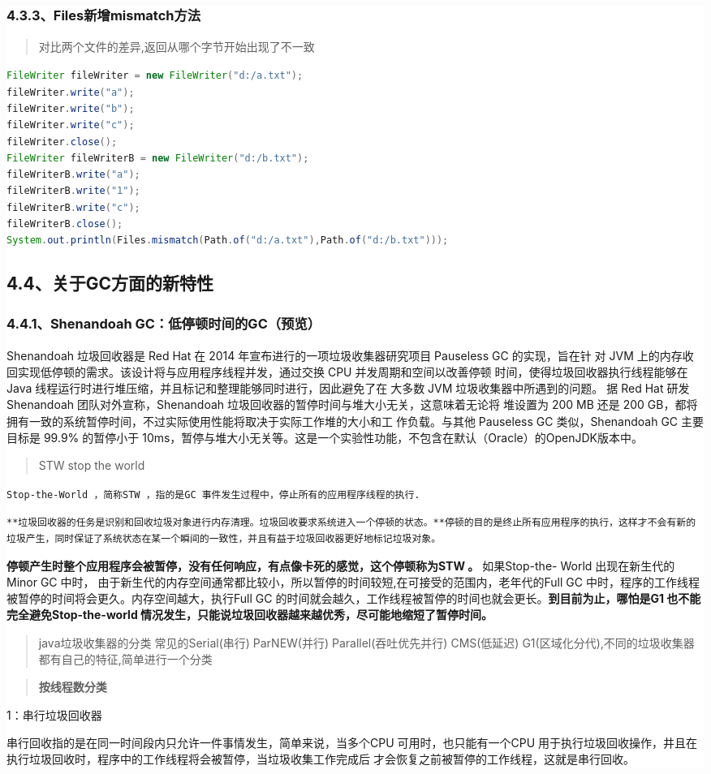 ### 4.3.3、Files新增mismatch方法

> 对比两个文件的差异,返回从哪个字节开始出现了不一致

```java
FileWriter fileWriter = new FileWriter("d:/a.txt");
fileWriter.write("a");
fileWriter.write("b");
fileWriter.write("c");
fileWriter.close();
FileWriter fileWriterB = new FileWriter("d:/b.txt");
fileWriterB.write("a");
fileWriterB.write("1");
fileWriterB.write("c");
fileWriterB.close();
System.out.println(Files.mismatch(Path.of("d:/a.txt"),Path.of("d:/b.txt")));
```

## 4.4、关于GC方面的新特性

### 4.4.1、Shenandoah GC：低停顿时间的GC（预览）

Shenandoah 垃圾回收器是 Red Hat 在 2014 年宣布进行的一项垃圾收集器研究项目 Pauseless GC 的实现，旨在针
对 JVM 上的内存收回实现低停顿的需求。该设计将与应用程序线程并发，通过交换 CPU 并发周期和空间以改善停顿
时间，使得垃圾回收器执行线程能够在 Java 线程运行时进行堆压缩，并且标记和整理能够同时进行，因此避免了在
大多数 JVM 垃圾收集器中所遇到的问题。
据 Red Hat 研发 Shenandoah 团队对外宣称，Shenandoah 垃圾回收器的暂停时间与堆大小无关，这意味着无论将
堆设置为 200 MB 还是 200 GB，都将拥有一致的系统暂停时间，不过实际使用性能将取决于实际工作堆的大小和工
作负载。与其他 Pauseless GC 类似，Shenandoah GC 主要目标是 99.9% 的暂停小于 10ms，暂停与堆大小无关等。这是一个实验性功能，不包含在默认（Oracle）的OpenJDK版本中。

> STW stop the world

```
Stop-the-World ，简称STW ，指的是GC 事件发生过程中，停止所有的应用程序线程的执行.
```


```
**垃圾回收器的任务是识别和回收垃圾对象进行内存清理。垃圾回收要求系统进入一个停顿的状态。**停顿的目的是终止所有应用程序的执行，这样才不会有新的垃圾产生，同时保证了系统状态在某一个瞬间的一致性，并且有益于垃圾回收器更好地标记垃圾对象。
```

**停顿产生时整个应用程序会被暂停，没有任何响应，有点像卡死的感觉，这个停顿称为STW 。**
	如果Stop-the- World 出现在新生代的Minor GC 中时， 由于新生代的内存空间通常都比较小，所以暂停的时间较短,在可接受的范围内，老年代的Full GC 中时，程序的工作线程被暂停的时间将会更久。内存空间越大，执行Full GC 的时间就会越久，工作线程被暂停的时间也就会更长。**到目前为止，哪怕是G1 也不能完全避免Stop-the-world 情况发生，只能说垃圾回收器越来越优秀，尽可能地缩短了暂停时间。**

> java垃圾收集器的分类  常见的Serial(串行) ParNEW(并行)  Parallel(吞吐优先并行) CMS(低延迟) G1(区域化分代),不同的垃圾收集器都有自己的特征,简单进行一个分类

> **按线程数分类**

1：串行垃圾回收器

串行回收指的是在同一时间段内只允许一件事情发生，简单来说，当多个CPU 可用时，也只能有一个CPU
用于执行垃圾回收操作，井且在执行垃圾回收时，程序中的工作线程将会被暂停，当垃圾收集工作完成后
才会恢复之前被暂停的工作线程，这就是串行回收。
